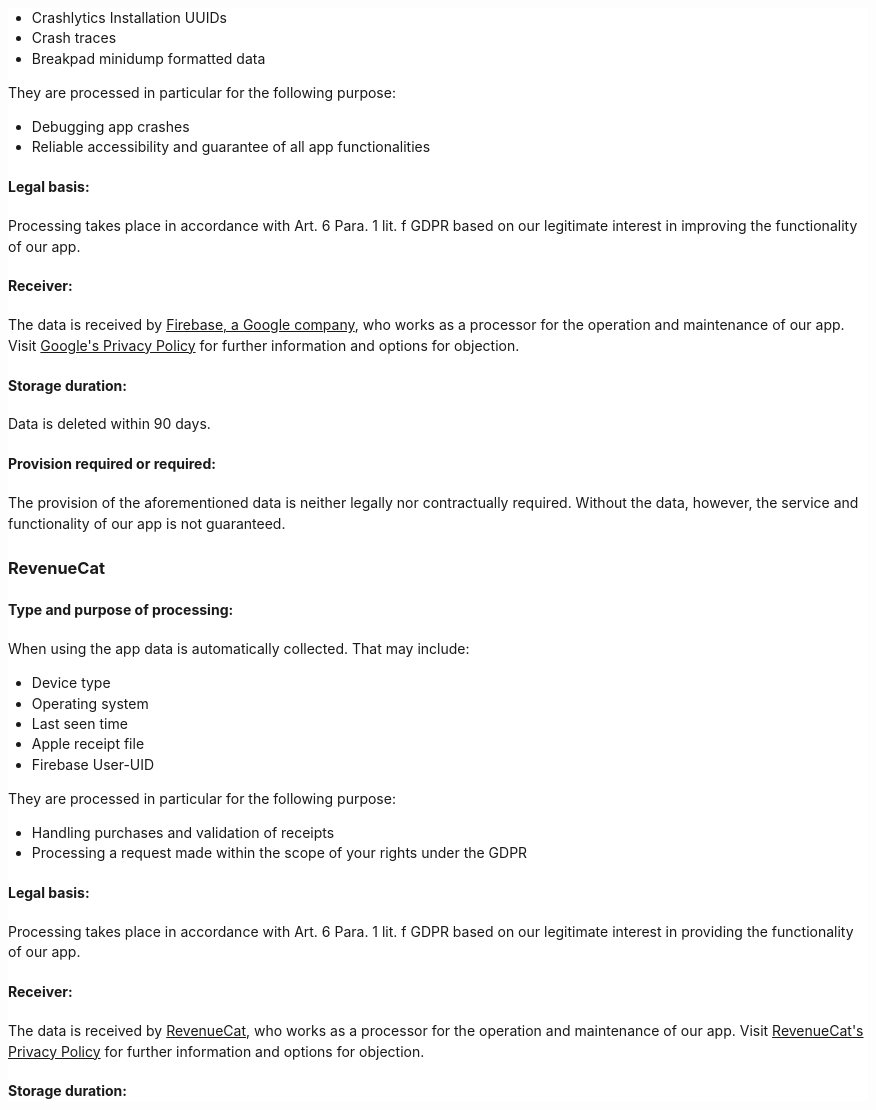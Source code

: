 - Crashlytics Installation UUIDs
- Crash traces
- Breakpad minidump formatted data

They are processed in particular for the following purpose:

- Debugging app crashes
- Reliable accessibility and guarantee of all app functionalities

#### Legal basis:
Processing takes place in accordance with Art. 6 Para. 1 lit. f GDPR based on our legitimate interest in improving the functionality of our app.

#### Receiver:

The data is received by [Firebase, a Google company](https://firebase.google.com), who works as a processor for the operation and maintenance of our app. Visit [Google's Privacy Policy](https://policies.google.com/privacy) for further information and options for objection.

#### Storage duration:
Data is deleted within 90 days.

#### Provision required or required:
The provision of the aforementioned data is neither legally nor contractually required. Without the data, however, the service and functionality of our app is not guaranteed.

### RevenueCat

#### Type and purpose of processing:

When using the app data is automatically collected. That may include:

- Device type
- Operating system
- Last seen time
- Apple receipt file
- Firebase User-UID

They are processed in particular for the following purpose:

- Handling purchases and validation of receipts
- Processing a request made within the scope of your rights under the GDPR

#### Legal basis:
Processing takes place in accordance with Art. 6 Para. 1 lit. f GDPR based on our legitimate interest in providing the functionality of our app.

#### Receiver:

The data is received by [RevenueCat](https://www.revenuecat.com), who works as a processor for the operation and maintenance of our app. Visit [RevenueCat's Privacy Policy](https://www.revenuecat.com/privacy/) for further information and options for objection.

#### Storage duration:
